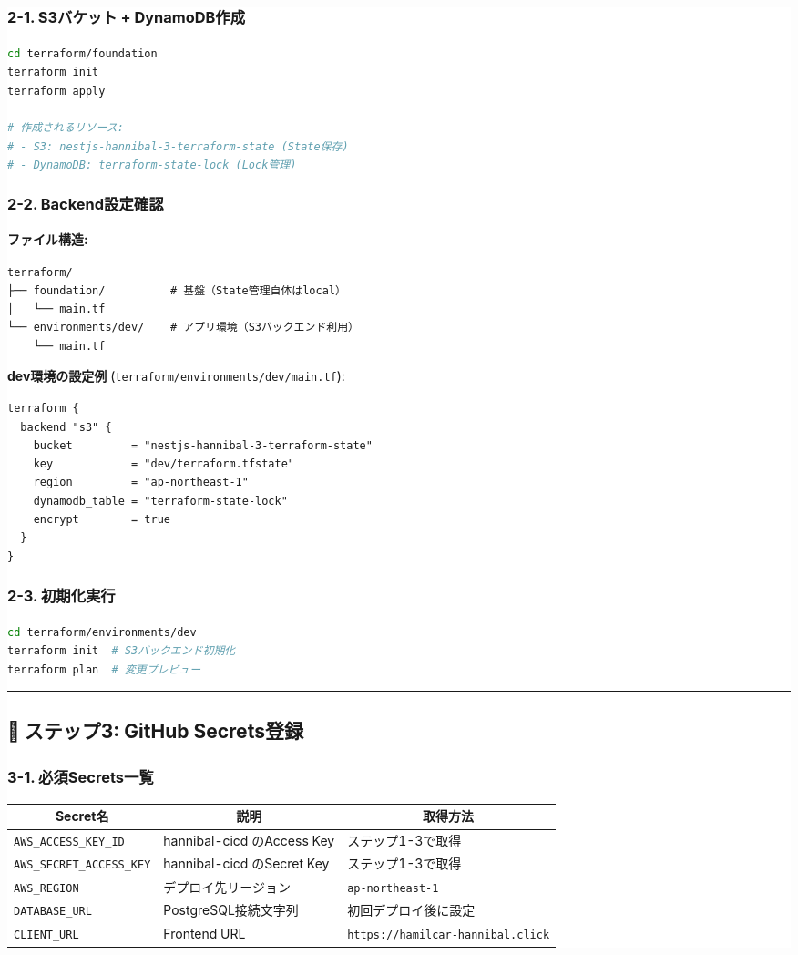 ### 2-1. S3バケット + DynamoDB作成

```bash
cd terraform/foundation
terraform init
terraform apply

# 作成されるリソース:
# - S3: nestjs-hannibal-3-terraform-state (State保存)
# - DynamoDB: terraform-state-lock (Lock管理)
```

### 2-2. Backend設定確認

**ファイル構造:**
```
terraform/
├── foundation/          # 基盤（State管理自体はlocal）
│   └── main.tf
└── environments/dev/    # アプリ環境（S3バックエンド利用）
    └── main.tf
```

**dev環境の設定例** (`terraform/environments/dev/main.tf`):
```hcl
terraform {
  backend "s3" {
    bucket         = "nestjs-hannibal-3-terraform-state"
    key            = "dev/terraform.tfstate"
    region         = "ap-northeast-1"
    dynamodb_table = "terraform-state-lock"
    encrypt        = true
  }
}
```

### 2-3. 初期化実行

```bash
cd terraform/environments/dev
terraform init  # S3バックエンド初期化
terraform plan  # 変更プレビュー
```

---

## 🔑 ステップ3: GitHub Secrets登録

### 3-1. 必須Secrets一覧

| Secret名 | 説明 | 取得方法 |
|---------|------|---------|
| `AWS_ACCESS_KEY_ID` | hannibal-cicd のAccess Key | ステップ1-3で取得 |
| `AWS_SECRET_ACCESS_KEY` | hannibal-cicd のSecret Key | ステップ1-3で取得 |
| `AWS_REGION` | デプロイ先リージョン | `ap-northeast-1` |
| `DATABASE_URL` | PostgreSQL接続文字列 | 初回デプロイ後に設定 |
| `CLIENT_URL` | Frontend URL | `https://hamilcar-hannibal.click` |

